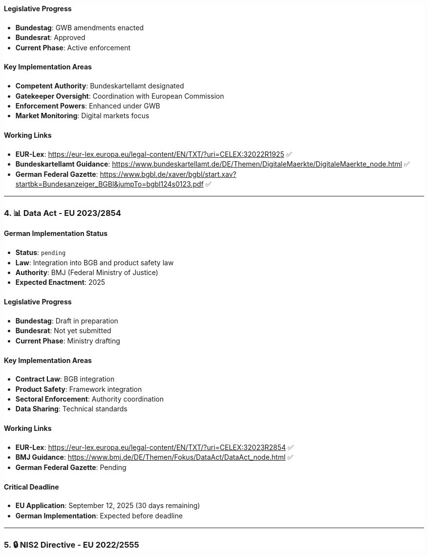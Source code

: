 #### **Legislative Progress**
- **Bundestag**: GWB amendments enacted
- **Bundesrat**: Approved
- **Current Phase**: Active enforcement

#### **Key Implementation Areas**
- **Competent Authority**: Bundeskartellamt designated
- **Gatekeeper Oversight**: Coordination with European Commission
- **Enforcement Powers**: Enhanced under GWB
- **Market Monitoring**: Digital markets focus

#### **Working Links**
- **EUR-Lex**: https://eur-lex.europa.eu/legal-content/EN/TXT/?uri=CELEX:32022R1925 ✅
- **Bundeskartellamt Guidance**: https://www.bundeskartellamt.de/DE/Themen/DigitaleMaerkte/DigitaleMaerkte_node.html ✅
- **German Federal Gazette**: https://www.bgbl.de/xaver/bgbl/start.xav?startbk=Bundesanzeiger_BGBl&jumpTo=bgbl124s0123.pdf ✅

---

### 4. **📊 Data Act - EU 2023/2854**

#### **German Implementation Status**
- **Status**: `pending`
- **Law**: Integration into BGB and product safety law
- **Authority**: BMJ (Federal Ministry of Justice)
- **Expected Enactment**: 2025

#### **Legislative Progress**
- **Bundestag**: Draft in preparation
- **Bundesrat**: Not yet submitted
- **Current Phase**: Ministry drafting

#### **Key Implementation Areas**
- **Contract Law**: BGB integration
- **Product Safety**: Framework integration
- **Sectoral Enforcement**: Authority coordination
- **Data Sharing**: Technical standards

#### **Working Links**
- **EUR-Lex**: https://eur-lex.europa.eu/legal-content/EN/TXT/?uri=CELEX:32023R2854 ✅
- **BMJ Guidance**: https://www.bmj.de/DE/Themen/Fokus/DataAct/DataAct_node.html ✅
- **German Federal Gazette**: Pending

#### **Critical Deadline**
- **EU Application**: September 12, 2025 (30 days remaining)
- **German Implementation**: Expected before deadline

---

### 5. **🔒 NIS2 Directive - EU 2022/2555**
